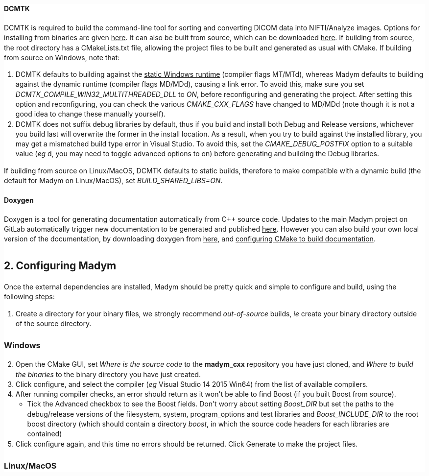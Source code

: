 #### DCMTK
DCMTK is required to build the command-line tool for sorting and converting DICOM data into NIFTI/Analyze images. Options for installing from binaries are given [here](https://dicom.offis.de/dcmtk.php.en). It can also be built from source, which can be downloaded [here](https://github.com/DCMTK/dcmtk). If building from source, the root directory has a CMakeLists.txt file, allowing the project files to be built and generated as usual with CMake. If building from source on Windows, note that:
1. DCMTK defaults to building against the [static Windows runtime](https://docs.microsoft.com/en-us/cpp/c-runtime-library/crt-library-features?view=msvc-160) (compiler flags MT/MTd), whereas Madym defaults to building against the dynamic runtime (compiler flags MD/MDd), causing a link error. To avoid this, make sure you set *DCMTK_COMPILE_WIN32_MULTITHREADED_DLL* to *ON*, before reconfiguring and generating the project. After setting this option and reconfiguring, you can check the various *CMAKE_CXX_FLAGS* have changed to MD/MDd (note though it is not a good idea to change these manually yourself).
2. DCMTK does not suffix debug libraries by default, thus if you build and install both Debug and Release versions, whichever you build last will overwrite the former in the install location. As a result, when you try to build against the installed library, you may get a mismatched build type error in Visual Studio. To avoid this, set the *CMAKE_DEBUG_POSTFIX* option to a suitable value (*eg* d, you may need to toggle advanced options to on) before generating and building the Debug libraries.

If building from source on Linux/MacOS, DCMTK defaults to static builds, therefore to make compatible with a dynamic build (the default for Madym on Linux/MacOS), set *BUILD_SHARED_LIBS=ON*.

#### Doxygen
Doxygen is a tool for generating documentation automatically from C++ source code. Updates to the main Madym project on GitLab automatically trigger new documentation to be generated and published [here](https://manchester_qbi.gitlab.io/manchester_qbi_public/madym_cxx/). However you can also build your own local version of the documentation, by downloading doxygen from [here](https://www.doxygen.nl/index.html), and [configuring CMake to build documentation](#additional-configuration-options).

## 2. Configuring Madym
Once the external dependencies are installed, Madym should be pretty quick and simple to configure and build, using the following steps:

1. Create a directory for your binary files, we strongly recommend *out-of-source* builds, *ie* create your binary directory outside of the source directory.

### Windows
2. Open the CMake GUI, set *Where is the source code* to the **madym_cxx** repository you have just cloned, and *Where to build the binaries* to the binary directory you have just created.
3. Click configure, and select the compiler (*eg* Visual Studio 14 2015 Win64) from the list of available compilers.
4. After running compiler checks, an error should return as it won't be able to find Boost (if you built Boost from source). 
    * Tick the Advanced checkbox to see the Boost fields. Don't worry about setting *Boost_DIR* but set the paths to the debug/release versions of the filesystem, system, program_options and test libraries and *Boost_INCLUDE_DIR* to the root boost directory (which should contain a directory *boost*, in which the source code headers for each libraries are contained)
5. Click configure again, and this time no errors should be returned. Click Generate to make the project files.

### Linux/MacOS
